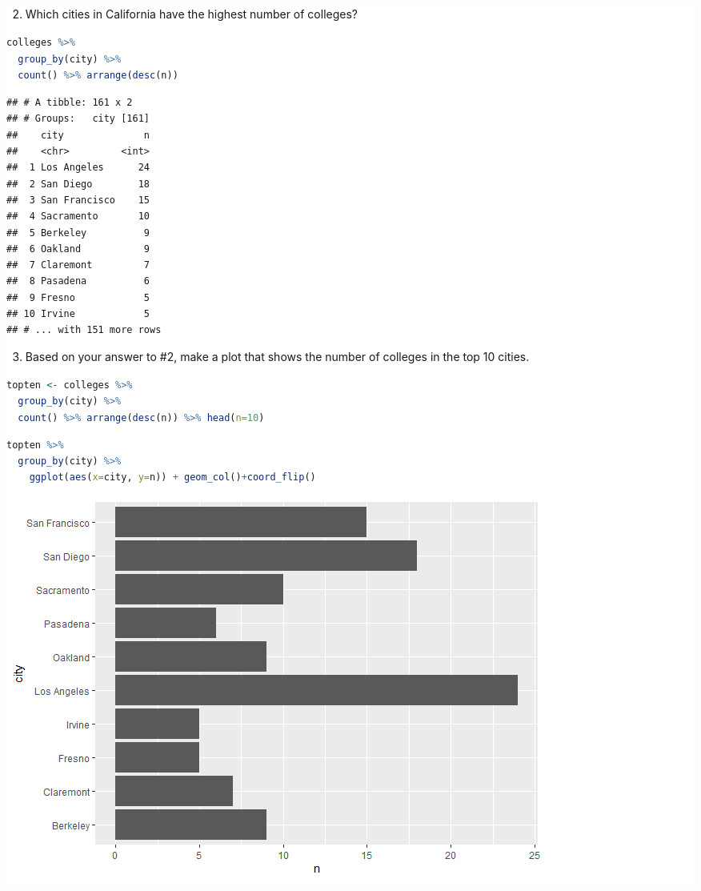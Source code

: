 2. Which cities in California have the highest number of colleges?

```r
colleges %>% 
  group_by(city) %>% 
  count() %>% arrange(desc(n))
```

```
## # A tibble: 161 x 2
## # Groups:   city [161]
##    city              n
##    <chr>         <int>
##  1 Los Angeles      24
##  2 San Diego        18
##  3 San Francisco    15
##  4 Sacramento       10
##  5 Berkeley          9
##  6 Oakland           9
##  7 Claremont         7
##  8 Pasadena          6
##  9 Fresno            5
## 10 Irvine            5
## # ... with 151 more rows
```

3. Based on your answer to #2, make a plot that shows the number of colleges in the top 10 cities.


```r
topten <- colleges %>% 
  group_by(city) %>% 
  count() %>% arrange(desc(n)) %>% head(n=10)
```



```r
topten %>% 
  group_by(city) %>%
    ggplot(aes(x=city, y=n)) + geom_col()+coord_flip()
```

![](lab9_hw_files/figure-html/unnamed-chunk-8-1.png)
